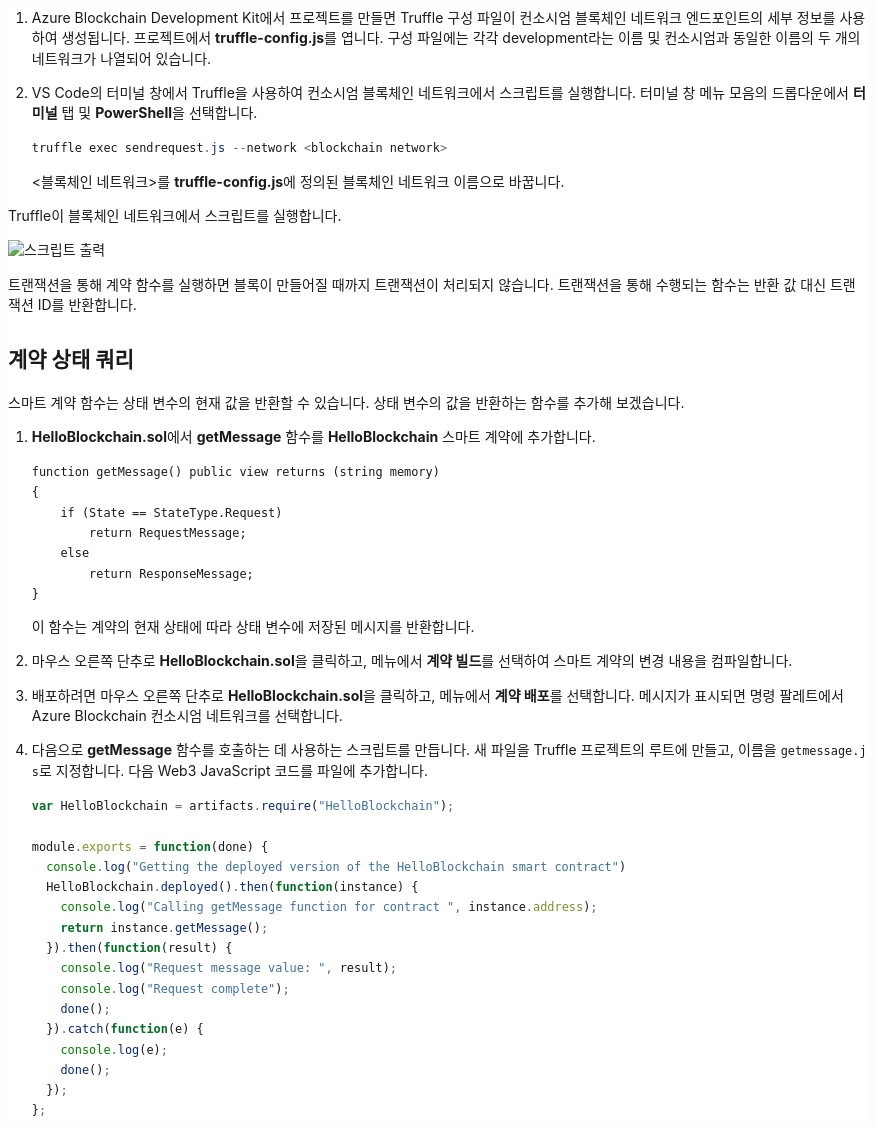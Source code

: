 1. Azure Blockchain Development Kit에서 프로젝트를 만들면 Truffle 구성 파일이 컨소시엄 블록체인 네트워크 엔드포인트의 세부 정보를 사용하여 생성됩니다. 프로젝트에서 **truffle-config.js**를 엽니다. 구성 파일에는 각각 development라는 이름 및 컨소시엄과 동일한 이름의 두 개의 네트워크가 나열되어 있습니다.
1. VS Code의 터미널 창에서 Truffle을 사용하여 컨소시엄 블록체인 네트워크에서 스크립트를 실행합니다. 터미널 창 메뉴 모음의 드롭다운에서 **터미널** 탭 및 **PowerShell**을 선택합니다.

    ```PowerShell
    truffle exec sendrequest.js --network <blockchain network>
    ```

    \<블록체인 네트워크\>를 **truffle-config.js**에 정의된 블록체인 네트워크 이름으로 바꿉니다.

Truffle이 블록체인 네트워크에서 스크립트를 실행합니다.

![스크립트 출력](./media/send-transaction/execute-transaction.png)

트랜잭션을 통해 계약 함수를 실행하면 블록이 만들어질 때까지 트랜잭션이 처리되지 않습니다. 트랜잭션을 통해 수행되는 함수는 반환 값 대신 트랜잭션 ID를 반환합니다.

## <a name="query-contract-state"></a>계약 상태 쿼리

스마트 계약 함수는 상태 변수의 현재 값을 반환할 수 있습니다. 상태 변수의 값을 반환하는 함수를 추가해 보겠습니다.

1. **HelloBlockchain.sol**에서 **getMessage** 함수를 **HelloBlockchain** 스마트 계약에 추가합니다.

    ``` solidity
    function getMessage() public view returns (string memory)
    {
        if (State == StateType.Request)
            return RequestMessage;
        else
            return ResponseMessage;
    }
    ```

    이 함수는 계약의 현재 상태에 따라 상태 변수에 저장된 메시지를 반환합니다.

1. 마우스 오른쪽 단추로 **HelloBlockchain.sol**을 클릭하고, 메뉴에서 **계약 빌드**를 선택하여 스마트 계약의 변경 내용을 컴파일합니다.
1. 배포하려면 마우스 오른쪽 단추로 **HelloBlockchain.sol**을 클릭하고, 메뉴에서 **계약 배포**를 선택합니다. 메시지가 표시되면 명령 팔레트에서 Azure Blockchain 컨소시엄 네트워크를 선택합니다.
1. 다음으로 **getMessage** 함수를 호출하는 데 사용하는 스크립트를 만듭니다. 새 파일을 Truffle 프로젝트의 루트에 만들고, 이름을 `getmessage.js`로 지정합니다. 다음 Web3 JavaScript 코드를 파일에 추가합니다.

    ```javascript
    var HelloBlockchain = artifacts.require("HelloBlockchain");
    
    module.exports = function(done) {
      console.log("Getting the deployed version of the HelloBlockchain smart contract")
      HelloBlockchain.deployed().then(function(instance) {
        console.log("Calling getMessage function for contract ", instance.address);
        return instance.getMessage();
      }).then(function(result) {
        console.log("Request message value: ", result);
        console.log("Request complete");
        done();
      }).catch(function(e) {
        console.log(e);
        done();
      });
    };
    ```
